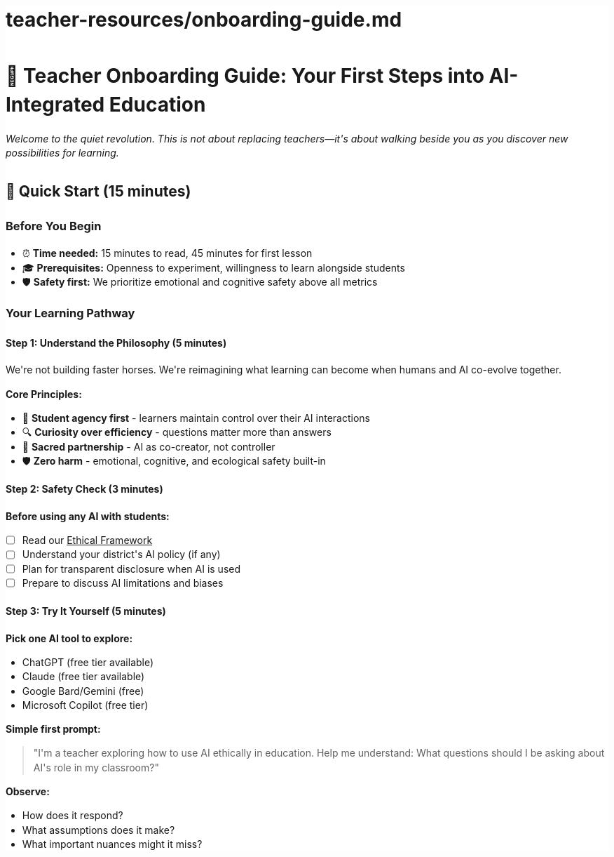 # teacher-resources/onboarding-guide.md

# 🌱 Teacher Onboarding Guide: Your First Steps into AI-Integrated Education

*Welcome to the quiet revolution. This is not about replacing teachers—it's about walking beside you as you discover new possibilities for learning.*

## 🎯 Quick Start (15 minutes)

### **Before You Begin**
- ⏰ **Time needed:** 15 minutes to read, 45 minutes for first lesson
- 🎓 **Prerequisites:** Openness to experiment, willingness to learn alongside students
- 🛡️ **Safety first:** We prioritize emotional and cognitive safety above all metrics

### **Your Learning Pathway**

#### **Step 1: Understand the Philosophy (5 minutes)**

We're not building faster horses. We're reimagining what learning can become when humans and AI co-evolve together.

**Core Principles:**
- 👑 **Student agency first** - learners maintain control over their AI interactions
- 🔍 **Curiosity over efficiency** - questions matter more than answers
- 🤝 **Sacred partnership** - AI as co-creator, not controller  
- 🛡️ **Zero harm** - emotional, cognitive, and ecological safety built-in

#### **Step 2: Safety Check (3 minutes)**

**Before using any AI with students:**
- [ ] Read our [Ethical Framework](ethical-framework.md) 
- [ ] Understand your district's AI policy (if any)
- [ ] Plan for transparent disclosure when AI is used
- [ ] Prepare to discuss AI limitations and biases

#### **Step 3: Try It Yourself (5 minutes)**

**Pick one AI tool to explore:**
- ChatGPT (free tier available)
- Claude (free tier available)  
- Google Bard/Gemini (free)
- Microsoft Copilot (free tier)

**Simple first prompt:**
> "I'm a teacher exploring how to use AI ethically in education. Help me understand: What questions should I be asking about AI's role in my classroom?"

**Observe:**
- How does it respond?
- What assumptions does it make?
- What important nuances might it miss?
